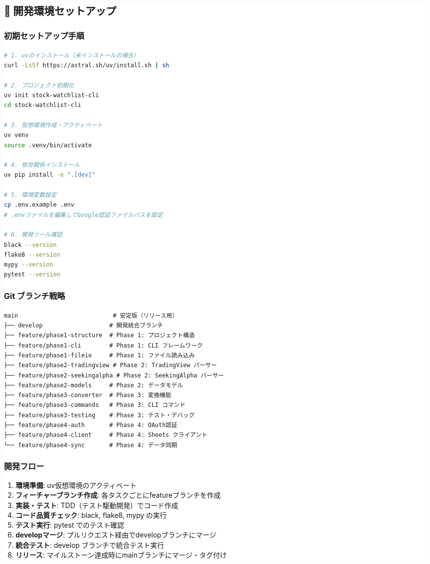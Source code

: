 ## 🚀 開発環境セットアップ

### 初期セットアップ手順
```bash
# 1. uvのインストール（未インストールの場合）
curl -LsSf https://astral.sh/uv/install.sh | sh

# 2. プロジェクト初期化
uv init stock-watchlist-cli
cd stock-watchlist-cli

# 3. 仮想環境作成・アクティベート
uv venv
source .venv/bin/activate

# 4. 依存関係インストール
uv pip install -e ".[dev]"

# 5. 環境変数設定
cp .env.example .env
# .envファイルを編集してGoogle認証ファイルパスを設定

# 6. 開発ツール確認
black --version
flake8 --version
mypy --version
pytest --version
```

### Git ブランチ戦略
```
main                           # 安定版（リリース用）
├── develop                   # 開発統合ブランチ
├── feature/phase1-structure  # Phase 1: プロジェクト構造
├── feature/phase1-cli        # Phase 1: CLI フレームワーク
├── feature/phase1-fileio     # Phase 1: ファイル読み込み
├── feature/phase2-tradingview # Phase 2: TradingView パーサー
├── feature/phase2-seekingalpha # Phase 2: SeekingAlpha パーサー
├── feature/phase2-models     # Phase 2: データモデル
├── feature/phase3-converter  # Phase 3: 変換機能
├── feature/phase3-commands   # Phase 3: CLI コマンド
├── feature/phase3-testing    # Phase 3: テスト・デバッグ
├── feature/phase4-auth       # Phase 4: OAuth認証
├── feature/phase4-client     # Phase 4: Sheets クライアント
└── feature/phase4-sync       # Phase 4: データ同期
```

### 開発フロー
1. **環境準備**: uv仮想環境のアクティベート
2. **フィーチャーブランチ作成**: 各タスクごとにfeatureブランチを作成
3. **実装・テスト**: TDD（テスト駆動開発）でコード作成
4. **コード品質チェック**: black, flake8, mypy の実行
5. **テスト実行**: pytest でのテスト確認
6. **developマージ**: プルリクエスト経由でdevelopブランチにマージ
7. **統合テスト**: develop ブランチで統合テスト実行
8. **リリース**: マイルストーン達成時にmainブランチにマージ・タグ付け
